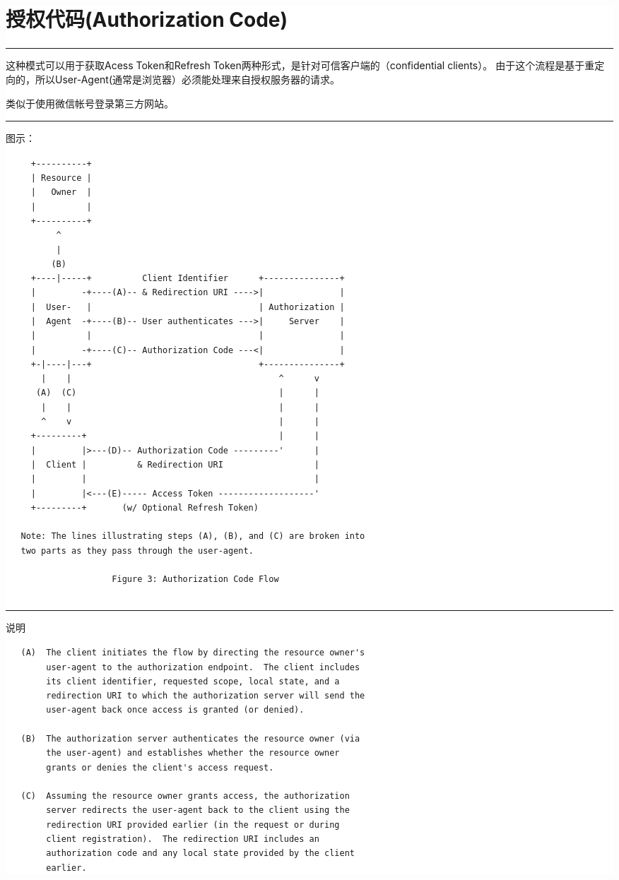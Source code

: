 授权代码(Authorization Code)
===
---
这种模式可以用于获取Acess Token和Refresh Token两种形式，是针对可信客户端的（confidential clients）。
由于这个流程是基于重定向的，所以User-Agent(通常是浏览器）必须能处理来自授权服务器的请求。

类似于使用微信帐号登录第三方网站。

---


图示：

```
     +----------+
     | Resource |
     |   Owner  |
     |          |
     +----------+
          ^
          |
         (B)
     +----|-----+          Client Identifier      +---------------+
     |         -+----(A)-- & Redirection URI ---->|               |
     |  User-   |                                 | Authorization |
     |  Agent  -+----(B)-- User authenticates --->|     Server    |
     |          |                                 |               |
     |         -+----(C)-- Authorization Code ---<|               |
     +-|----|---+                                 +---------------+
       |    |                                         ^      v
      (A)  (C)                                        |      |
       |    |                                         |      |
       ^    v                                         |      |
     +---------+                                      |      |
     |         |>---(D)-- Authorization Code ---------'      |
     |  Client |          & Redirection URI                  |
     |         |                                             |
     |         |<---(E)----- Access Token -------------------'
     +---------+       (w/ Optional Refresh Token)

   Note: The lines illustrating steps (A), (B), and (C) are broken into
   two parts as they pass through the user-agent.

                     Figure 3: Authorization Code Flow
                     
```
---
说明

```
   (A)  The client initiates the flow by directing the resource owner's
        user-agent to the authorization endpoint.  The client includes
        its client identifier, requested scope, local state, and a
        redirection URI to which the authorization server will send the
        user-agent back once access is granted (or denied).

   (B)  The authorization server authenticates the resource owner (via
        the user-agent) and establishes whether the resource owner
        grants or denies the client's access request.

   (C)  Assuming the resource owner grants access, the authorization
        server redirects the user-agent back to the client using the
        redirection URI provided earlier (in the request or during
        client registration).  The redirection URI includes an
        authorization code and any local state provided by the client
        earlier.
```